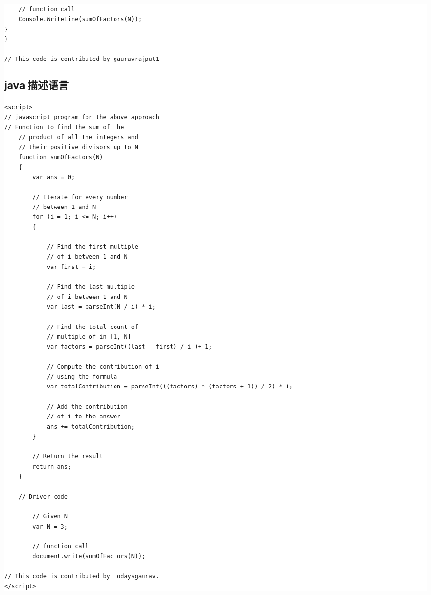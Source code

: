 ```
    // function call
    Console.WriteLine(sumOfFactors(N));
}
}

// This code is contributed by gauravrajput1
```

## java 描述语言

```
<script>
// javascript program for the above approach   
// Function to find the sum of the
    // product of all the integers and
    // their positive divisors up to N
    function sumOfFactors(N)
    {
        var ans = 0;

        // Iterate for every number
        // between 1 and N
        for (i = 1; i <= N; i++)
        {

            // Find the first multiple
            // of i between 1 and N
            var first = i;

            // Find the last multiple
            // of i between 1 and N
            var last = parseInt(N / i) * i;

            // Find the total count of
            // multiple of in [1, N]
            var factors = parseInt((last - first) / i )+ 1;

            // Compute the contribution of i
            // using the formula
            var totalContribution = parseInt(((factors) * (factors + 1)) / 2) * i;

            // Add the contribution
            // of i to the answer
            ans += totalContribution;
        }

        // Return the result
        return ans;
    }

    // Driver code

        // Given N
        var N = 3;

        // function call
        document.write(sumOfFactors(N));

// This code is contributed by todaysgaurav.
</script>
```
